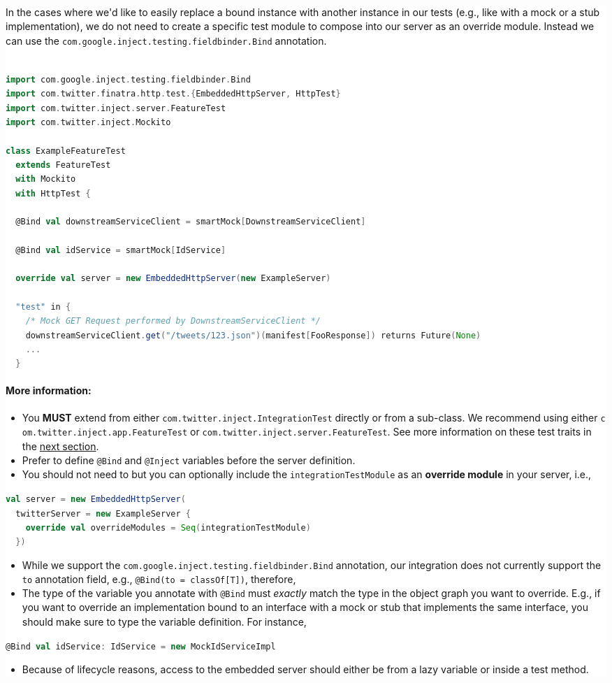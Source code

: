 In the cases where we'd like to easily replace a bound instance with another instance in our tests (e.g., like with a mock or a stub implementation), we do not need to create a specific test module to compose into our server as an override module. Instead we can use the `com.google.inject.testing.fieldbinder.Bind` annotation.

```scala

import com.google.inject.testing.fieldbinder.Bind
import com.twitter.finatra.http.test.{EmbeddedHttpServer, HttpTest}
import com.twitter.inject.server.FeatureTest
import com.twitter.inject.Mockito

class ExampleFeatureTest
  extends FeatureTest
  with Mockito
  with HttpTest {

  @Bind val downstreamServiceClient = smartMock[DownstreamServiceClient]

  @Bind val idService = smartMock[IdService]

  override val server = new EmbeddedHttpServer(new ExampleServer)  

  "test" in {
    /* Mock GET Request performed by DownstreamServiceClient */
    downstreamServiceClient.get("/tweets/123.json")(manifest[FooResponse]) returns Future(None)
    ...
  }
```
<div></div>

#### More information:

* You **MUST** extend from either `com.twitter.inject.IntegrationTest` directly or from a sub-class. We recommend using either `com.twitter.inject.app.FeatureTest` or `com.twitter.inject.server.FeatureTest`. See more information on these test traits in the [next section](#feature-tests).
* Prefer to define `@Bind` and `@Inject` variables before the server definition.
* You should not need to but you can optionally include the `integrationTestModule` as an **override module** in your server, i.e.,
```scala
val server = new EmbeddedHttpServer(
  twitterServer = new ExampleServer {
    override val overrideModules = Seq(integrationTestModule)
  })
```
* While we support the `com.google.inject.testing.fieldbinder.Bind` annotation, our integration does not currently support the `to` annotation field, e.g., `@Bind(to = classOf[T])`, therefore,
* The type of the variable you annotate with `@Bind` must *exactly* match the type in the object graph you want to override. E.g., if you want to override an implementation bound to an interface with a mock or stub that implements the same interface, you should make sure to type the variable definition. For instance,
```scala
@Bind val idService: IdService = new MockIdServiceImpl
```
* Because of lifecycle reasons, access to the embedded server should either be from a lazy variable or inside a test method.
